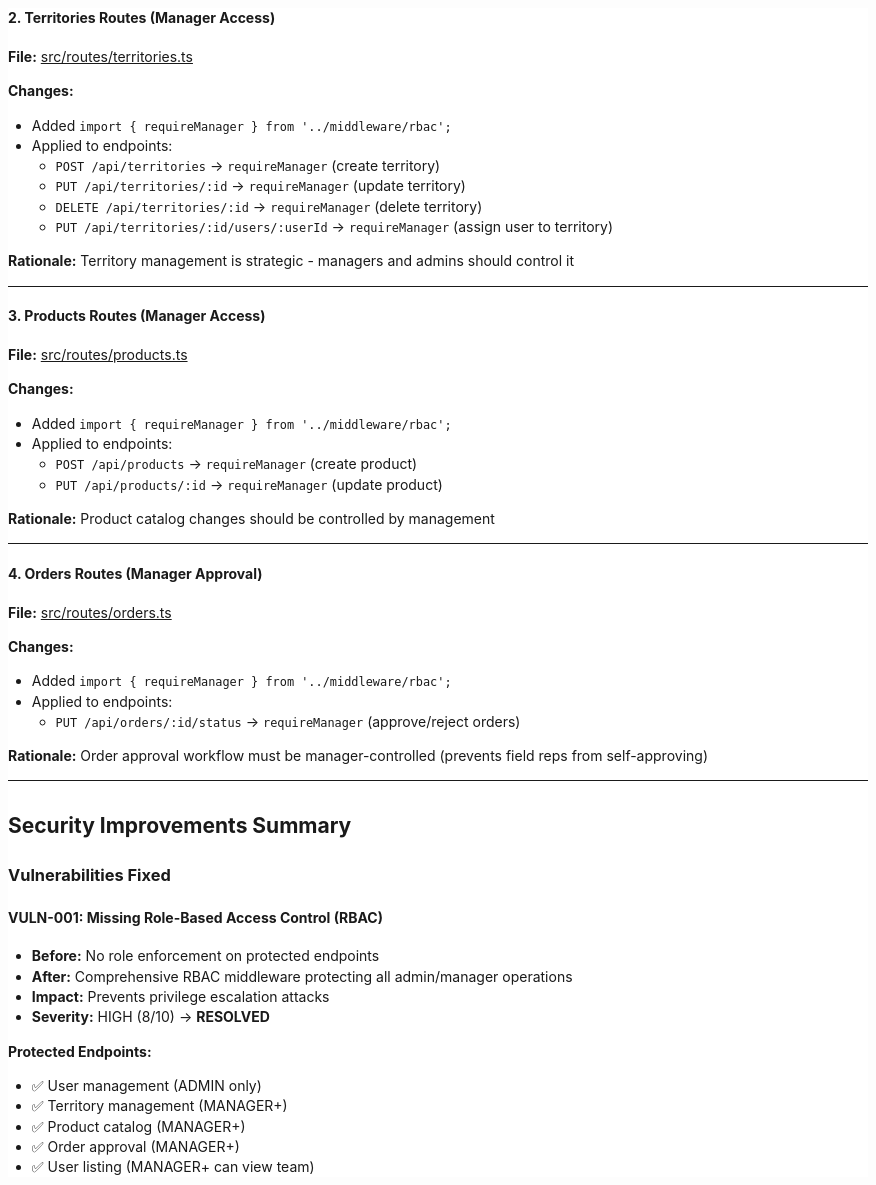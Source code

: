 
#### 2. Territories Routes (Manager Access)
**File:** [src/routes/territories.ts](../../src/routes/territories.ts)

**Changes:**
- Added `import { requireManager } from '../middleware/rbac';`
- Applied to endpoints:
  - `POST /api/territories` → `requireManager` (create territory)
  - `PUT /api/territories/:id` → `requireManager` (update territory)
  - `DELETE /api/territories/:id` → `requireManager` (delete territory)
  - `PUT /api/territories/:id/users/:userId` → `requireManager` (assign user to territory)

**Rationale:** Territory management is strategic - managers and admins should control it

---

#### 3. Products Routes (Manager Access)
**File:** [src/routes/products.ts](../../src/routes/products.ts)

**Changes:**
- Added `import { requireManager } from '../middleware/rbac';`
- Applied to endpoints:
  - `POST /api/products` → `requireManager` (create product)
  - `PUT /api/products/:id` → `requireManager` (update product)

**Rationale:** Product catalog changes should be controlled by management

---

#### 4. Orders Routes (Manager Approval)
**File:** [src/routes/orders.ts](../../src/routes/orders.ts)

**Changes:**
- Added `import { requireManager } from '../middleware/rbac';`
- Applied to endpoints:
  - `PUT /api/orders/:id/status` → `requireManager` (approve/reject orders)

**Rationale:** Order approval workflow must be manager-controlled (prevents field reps from self-approving)

---

## Security Improvements Summary

### Vulnerabilities Fixed

#### VULN-001: Missing Role-Based Access Control (RBAC)
- **Before:** No role enforcement on protected endpoints
- **After:** Comprehensive RBAC middleware protecting all admin/manager operations
- **Impact:** Prevents privilege escalation attacks
- **Severity:** HIGH (8/10) → **RESOLVED**

**Protected Endpoints:**
- ✅ User management (ADMIN only)
- ✅ Territory management (MANAGER+)
- ✅ Product catalog (MANAGER+)
- ✅ Order approval (MANAGER+)
- ✅ User listing (MANAGER+ can view team)
